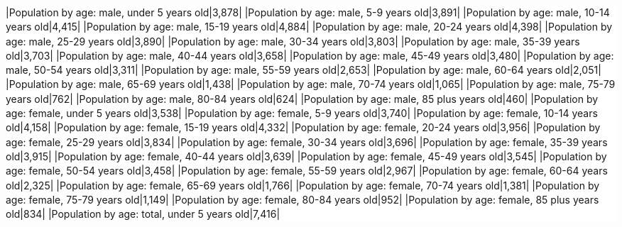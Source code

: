 |Population by age: male, under 5 years old|3,878|
|Population by age: male, 5-9 years old|3,891|
|Population by age: male, 10-14 years old|4,415|
|Population by age: male, 15-19 years old|4,884|
|Population by age: male, 20-24 years old|4,398|
|Population by age: male, 25-29 years old|3,890|
|Population by age: male, 30-34 years old|3,803|
|Population by age: male, 35-39 years old|3,703|
|Population by age: male, 40-44 years old|3,658|
|Population by age: male, 45-49 years old|3,480|
|Population by age: male, 50-54 years old|3,311|
|Population by age: male, 55-59 years old|2,653|
|Population by age: male, 60-64 years old|2,051|
|Population by age: male, 65-69 years old|1,438|
|Population by age: male, 70-74 years old|1,065|
|Population by age: male, 75-79 years old|762|
|Population by age: male, 80-84 years old|624|
|Population by age: male, 85 plus years old|460|
|Population by age: female, under 5 years old|3,538|
|Population by age: female, 5-9 years old|3,740|
|Population by age: female, 10-14 years old|4,158|
|Population by age: female, 15-19 years old|4,332|
|Population by age: female, 20-24 years old|3,956|
|Population by age: female, 25-29 years old|3,834|
|Population by age: female, 30-34 years old|3,696|
|Population by age: female, 35-39 years old|3,915|
|Population by age: female, 40-44 years old|3,639|
|Population by age: female, 45-49 years old|3,545|
|Population by age: female, 50-54 years old|3,458|
|Population by age: female, 55-59 years old|2,967|
|Population by age: female, 60-64 years old|2,325|
|Population by age: female, 65-69 years old|1,766|
|Population by age: female, 70-74 years old|1,381|
|Population by age: female, 75-79 years old|1,149|
|Population by age: female, 80-84 years old|952|
|Population by age: female, 85 plus years old|834|
|Population by age: total, under 5 years old|7,416|